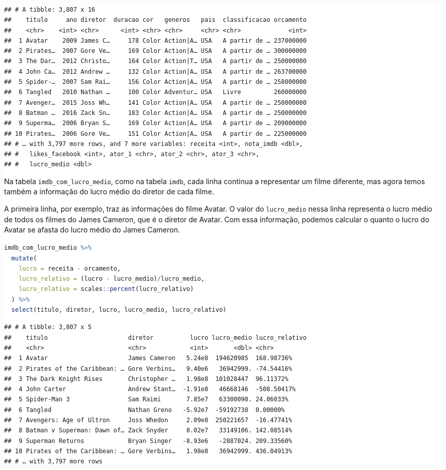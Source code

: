 ```
## # A tibble: 3,807 x 16
##    titulo     ano diretor  duracao cor   generos   pais  classificacao orcamento
##    <chr>    <int> <chr>      <int> <chr> <chr>     <chr> <chr>             <int>
##  1 Avatar    2009 James C…     178 Color Action|A… USA   A partir de … 237000000
##  2 Pirates…  2007 Gore Ve…     169 Color Action|A… USA   A partir de … 300000000
##  3 The Dar…  2012 Christo…     164 Color Action|T… USA   A partir de … 250000000
##  4 John Ca…  2012 Andrew …     132 Color Action|A… USA   A partir de … 263700000
##  5 Spider-…  2007 Sam Rai…     156 Color Action|A… USA   A partir de … 258000000
##  6 Tangled   2010 Nathan …     100 Color Adventur… USA   Livre         260000000
##  7 Avenger…  2015 Joss Wh…     141 Color Action|A… USA   A partir de … 250000000
##  8 Batman …  2016 Zack Sn…     183 Color Action|A… USA   A partir de … 250000000
##  9 Superma…  2006 Bryan S…     169 Color Action|A… USA   A partir de … 209000000
## 10 Pirates…  2006 Gore Ve…     151 Color Action|A… USA   A partir de … 225000000
## # … with 3,797 more rows, and 7 more variables: receita <int>, nota_imdb <dbl>,
## #   likes_facebook <int>, ator_1 <chr>, ator_2 <chr>, ator_3 <chr>,
## #   lucro_medio <dbl>
```

Na tabela `imdb_com_lucro_medio`, como na tabela `imdb`, cada linha continua a representar um filme diferente, mas agora temos também a informação do lucro médio do diretor de cada filme. 

A primeira linha, por exemplo, traz as informações do filme Avatar. O valor do `lucro_medio` nessa linha representa o lucro médio de todos os filmes do James Cameron, que é o diretor de Avatar. Com essa informação, podemos calcular o quanto o lucro do Avatar se afasta do lucro médio do James Cameron.


```r
imdb_com_lucro_medio %>% 
  mutate(
    lucro = receita - orcamento,
    lucro_relativo = (lucro - lucro_medio)/lucro_medio,
    lucro_relativo = scales::percent(lucro_relativo)
  ) %>% 
  select(titulo, diretor, lucro, lucro_medio, lucro_relativo)
```

```
## # A tibble: 3,807 x 5
##    titulo                      diretor          lucro lucro_medio lucro_relativo
##    <chr>                       <chr>            <int>       <dbl> <chr>         
##  1 Avatar                      James Cameron   5.24e8  194620985  168.98736%    
##  2 Pirates of the Caribbean: … Gore Verbins…   9.40e6   36942999. -74.54416%    
##  3 The Dark Knight Rises       Christopher …   1.98e8  101028447  96.11372%     
##  4 John Carter                 Andrew Stant…  -1.91e8   46668146  -508.50417%   
##  5 Spider-Man 3                Sam Raimi       7.85e7   63300090. 24.06033%     
##  6 Tangled                     Nathan Greno   -5.92e7  -59192738  0.00000%      
##  7 Avengers: Age of Ultron     Joss Whedon     2.09e8  250221657  -16.47741%    
##  8 Batman v Superman: Dawn of… Zack Snyder     8.02e7   33149106. 142.08514%    
##  9 Superman Returns            Bryan Singer   -8.93e6   -2887024. 209.33560%    
## 10 Pirates of the Caribbean: … Gore Verbins…   1.98e8   36942999. 436.04913%    
## # … with 3,797 more rows
```
